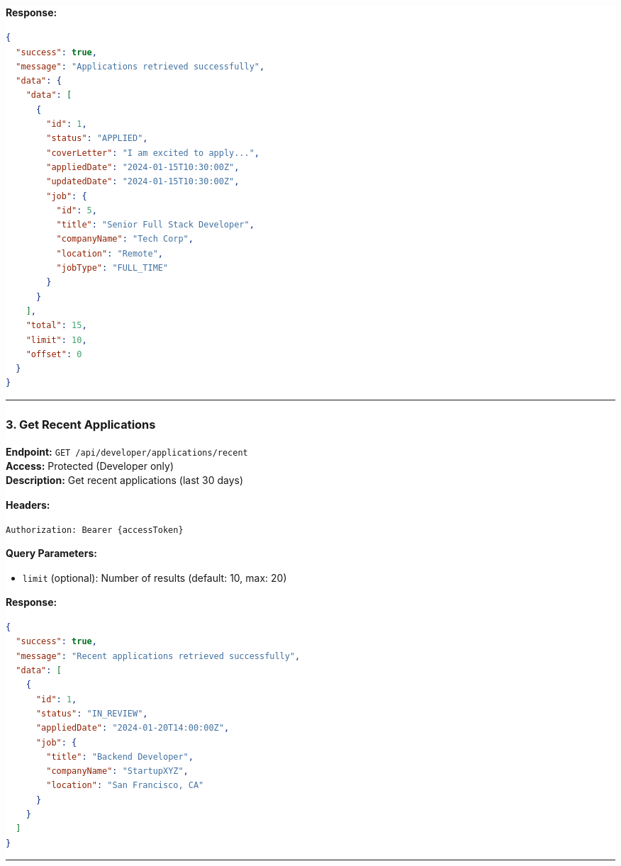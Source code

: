 **Response:**
```json
{
  "success": true,
  "message": "Applications retrieved successfully",
  "data": {
    "data": [
      {
        "id": 1,
        "status": "APPLIED",
        "coverLetter": "I am excited to apply...",
        "appliedDate": "2024-01-15T10:30:00Z",
        "updatedDate": "2024-01-15T10:30:00Z",
        "job": {
          "id": 5,
          "title": "Senior Full Stack Developer",
          "companyName": "Tech Corp",
          "location": "Remote",
          "jobType": "FULL_TIME"
        }
      }
    ],
    "total": 15,
    "limit": 10,
    "offset": 0
  }
}
```

---

### 3. Get Recent Applications

**Endpoint:** `GET /api/developer/applications/recent`  
**Access:** Protected (Developer only)  
**Description:** Get recent applications (last 30 days)

**Headers:**
```
Authorization: Bearer {accessToken}
```

**Query Parameters:**
- `limit` (optional): Number of results (default: 10, max: 20)

**Response:**
```json
{
  "success": true,
  "message": "Recent applications retrieved successfully",
  "data": [
    {
      "id": 1,
      "status": "IN_REVIEW",
      "appliedDate": "2024-01-20T14:00:00Z",
      "job": {
        "title": "Backend Developer",
        "companyName": "StartupXYZ",
        "location": "San Francisco, CA"
      }
    }
  ]
}
```

---